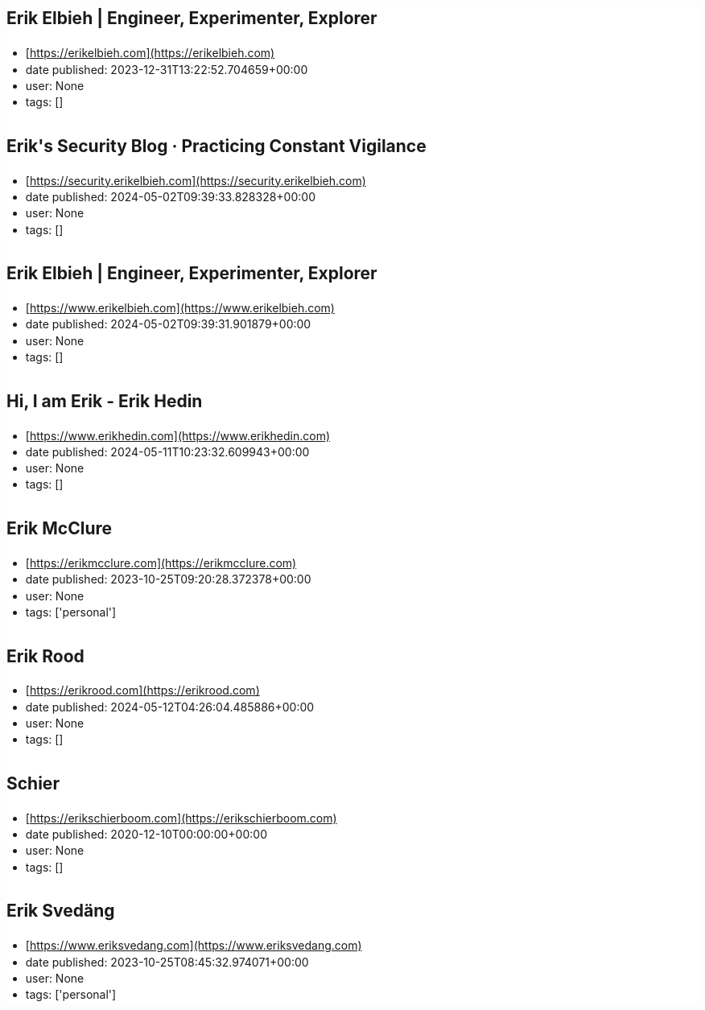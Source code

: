 ## Erik Elbieh | Engineer, Experimenter, Explorer
 - [https://erikelbieh.com](https://erikelbieh.com)
 - date published: 2023-12-31T13:22:52.704659+00:00
 - user: None
 - tags: []

## Erik's Security Blog · Practicing Constant Vigilance
 - [https://security.erikelbieh.com](https://security.erikelbieh.com)
 - date published: 2024-05-02T09:39:33.828328+00:00
 - user: None
 - tags: []

## Erik Elbieh | Engineer, Experimenter, Explorer
 - [https://www.erikelbieh.com](https://www.erikelbieh.com)
 - date published: 2024-05-02T09:39:31.901879+00:00
 - user: None
 - tags: []

## Hi, I am Erik - Erik Hedin
 - [https://www.erikhedin.com](https://www.erikhedin.com)
 - date published: 2024-05-11T10:23:32.609943+00:00
 - user: None
 - tags: []

## Erik McClure
 - [https://erikmcclure.com](https://erikmcclure.com)
 - date published: 2023-10-25T09:20:28.372378+00:00
 - user: None
 - tags: ['personal']

## Erik Rood
 - [https://erikrood.com](https://erikrood.com)
 - date published: 2024-05-12T04:26:04.485886+00:00
 - user: None
 - tags: []

## Schier
 - [https://erikschierboom.com](https://erikschierboom.com)
 - date published: 2020-12-10T00:00:00+00:00
 - user: None
 - tags: []

## Erik Svedäng
 - [https://www.eriksvedang.com](https://www.eriksvedang.com)
 - date published: 2023-10-25T08:45:32.974071+00:00
 - user: None
 - tags: ['personal']
